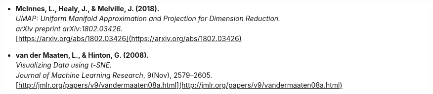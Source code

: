 - **McInnes, L., Healy, J., & Melville, J. (2018).**  
_UMAP: Uniform Manifold Approximation and Projection for Dimension Reduction._  
*arXiv preprint arXiv:1802.03426.*  
[https://arxiv.org/abs/1802.03426](https://arxiv.org/abs/1802.03426)

- **van der Maaten, L., & Hinton, G. (2008).**  
_Visualizing Data using t-SNE._  
*Journal of Machine Learning Research*, 9(Nov), 2579–2605.  
[http://jmlr.org/papers/v9/vandermaaten08a.html](http://jmlr.org/papers/v9/vandermaaten08a.html)

